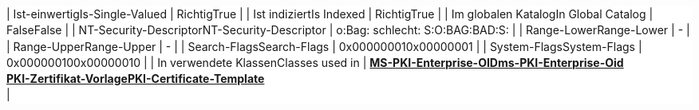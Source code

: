 | <span data-ttu-id="4e47d-234">Ist-einwertig</span><span class="sxs-lookup"><span data-stu-id="4e47d-234">Is-Single-Valued</span></span>       | <span data-ttu-id="4e47d-235">Richtig</span><span class="sxs-lookup"><span data-stu-id="4e47d-235">True</span></span>                                                                                                                                       |
| <span data-ttu-id="4e47d-236">Ist indiziert</span><span class="sxs-lookup"><span data-stu-id="4e47d-236">Is Indexed</span></span>             | <span data-ttu-id="4e47d-237">Richtig</span><span class="sxs-lookup"><span data-stu-id="4e47d-237">True</span></span>                                                                                                                                       |
| <span data-ttu-id="4e47d-238">Im globalen Katalog</span><span class="sxs-lookup"><span data-stu-id="4e47d-238">In Global Catalog</span></span>      | <span data-ttu-id="4e47d-239">False</span><span class="sxs-lookup"><span data-stu-id="4e47d-239">False</span></span>                                                                                                                                      |
| <span data-ttu-id="4e47d-240">NT-Security-Descriptor</span><span class="sxs-lookup"><span data-stu-id="4e47d-240">NT-Security-Descriptor</span></span> | <span data-ttu-id="4e47d-241">o:Bag: schlecht: S:</span><span class="sxs-lookup"><span data-stu-id="4e47d-241">O:BAG:BAD:S:</span></span>                                                                                                                               |
| <span data-ttu-id="4e47d-242">Range-Lower</span><span class="sxs-lookup"><span data-stu-id="4e47d-242">Range-Lower</span></span>            | \-                                                                                                                                         |
| <span data-ttu-id="4e47d-243">Range-Upper</span><span class="sxs-lookup"><span data-stu-id="4e47d-243">Range-Upper</span></span>            | \-                                                                                                                                         |
| <span data-ttu-id="4e47d-244">Search-Flags</span><span class="sxs-lookup"><span data-stu-id="4e47d-244">Search-Flags</span></span>           | <span data-ttu-id="4e47d-245">0x00000001</span><span class="sxs-lookup"><span data-stu-id="4e47d-245">0x00000001</span></span>                                                                                                                                 |
| <span data-ttu-id="4e47d-246">System-Flags</span><span class="sxs-lookup"><span data-stu-id="4e47d-246">System-Flags</span></span>           | <span data-ttu-id="4e47d-247">0x00000010</span><span class="sxs-lookup"><span data-stu-id="4e47d-247">0x00000010</span></span>                                                                                                                                 |
| <span data-ttu-id="4e47d-248">In verwendete Klassen</span><span class="sxs-lookup"><span data-stu-id="4e47d-248">Classes used in</span></span>        | [<span data-ttu-id="4e47d-249">**MS-PKI-Enterprise-OID**</span><span class="sxs-lookup"><span data-stu-id="4e47d-249">**ms-PKI-Enterprise-Oid**</span></span>](c-mspki-enterprise-oid.md)<br/> [<span data-ttu-id="4e47d-250">**PKI-Zertifikat-Vorlage**</span><span class="sxs-lookup"><span data-stu-id="4e47d-250">**PKI-Certificate-Template**</span></span>](c-pkicertificatetemplate.md)<br/> |



 

 





